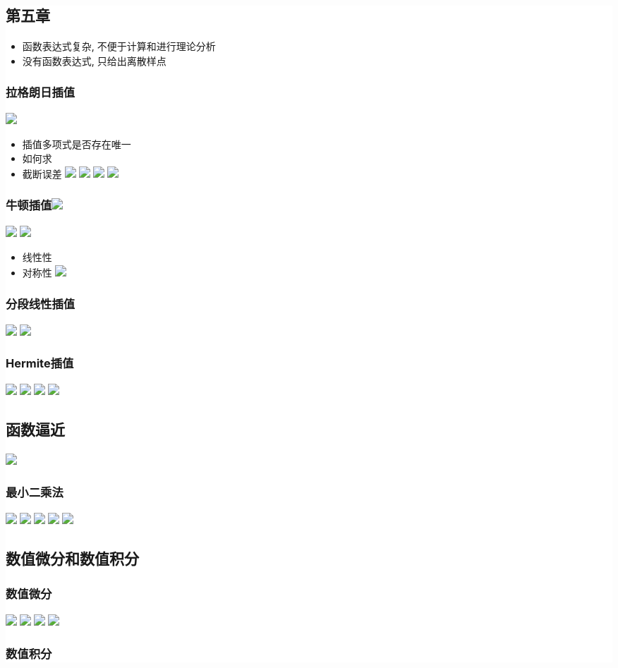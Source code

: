 ## 第五章
* 函数表达式复杂, 不便于计算和进行理论分析
* 没有函数表达式, 只给出离散样点
### 拉格朗日插值
![](https://i.ibb.co/XxZ0m39X/image-66.png)
* 插值多项式是否存在唯一
* 如何求
* 截断误差
![](https://i.ibb.co/xq5mJbc5/image-67.png)
![](https://i.ibb.co/mVv7YhWC/image-68.png)
![](https://i.ibb.co/KxRkQpSN/image-69.png)
![](https://i.ibb.co/M57z9FPM/image-70.png)
### 牛顿插值![](https://i.ibb.co/7xWCV6L1/image-71.png)
![](https://i.ibb.co/rRgjt28k/image-72.png)
![](https://i.ibb.co/Fq02Dvx5/image-73.png)
* 线性性
* 对称性
![](https://i.ibb.co/VpDY9XdV/image-74.png)
### 分段线性插值
![](https://i.ibb.co/ZRDm3JHf/image-75.png)
![](https://i.ibb.co/HpV0CvQM/image-76.png)
### Hermite插值
![](https://i.ibb.co/CpRRkNMV/image-77.png)
![](https://i.ibb.co/Hp3B7RdJ/image-78.png)
![](https://i.ibb.co/84jJNBXF/image-80.png)
![](https://i.ibb.co/xKpkkM7d/image-79.png)
## 函数逼近
![](https://i.ibb.co/ymY0bvJR/image-81.png)
### 最小二乘法
![](https://i.ibb.co/WWr3d2Yv/image-82.png)
![](https://i.ibb.co/0p7xcWSD/image-83.png)
![](https://i.ibb.co/HfQtXHmR/image-84.png)
![](https://i.ibb.co/LXsJpvVt/image-86.png)
![](https://i.ibb.co/bgmGhhWL/image-85.png)
## 数值微分和数值积分
### 数值微分
![](https://i.ibb.co/rGhjYRD0/image-87.png)
![](https://i.ibb.co/Qv7McJ3s/image-88.png)
![](https://i.ibb.co/6R0tyWRj/image-89.png)
![](https://i.ibb.co/WWm278Bh/image-90.png)
### 数值积分